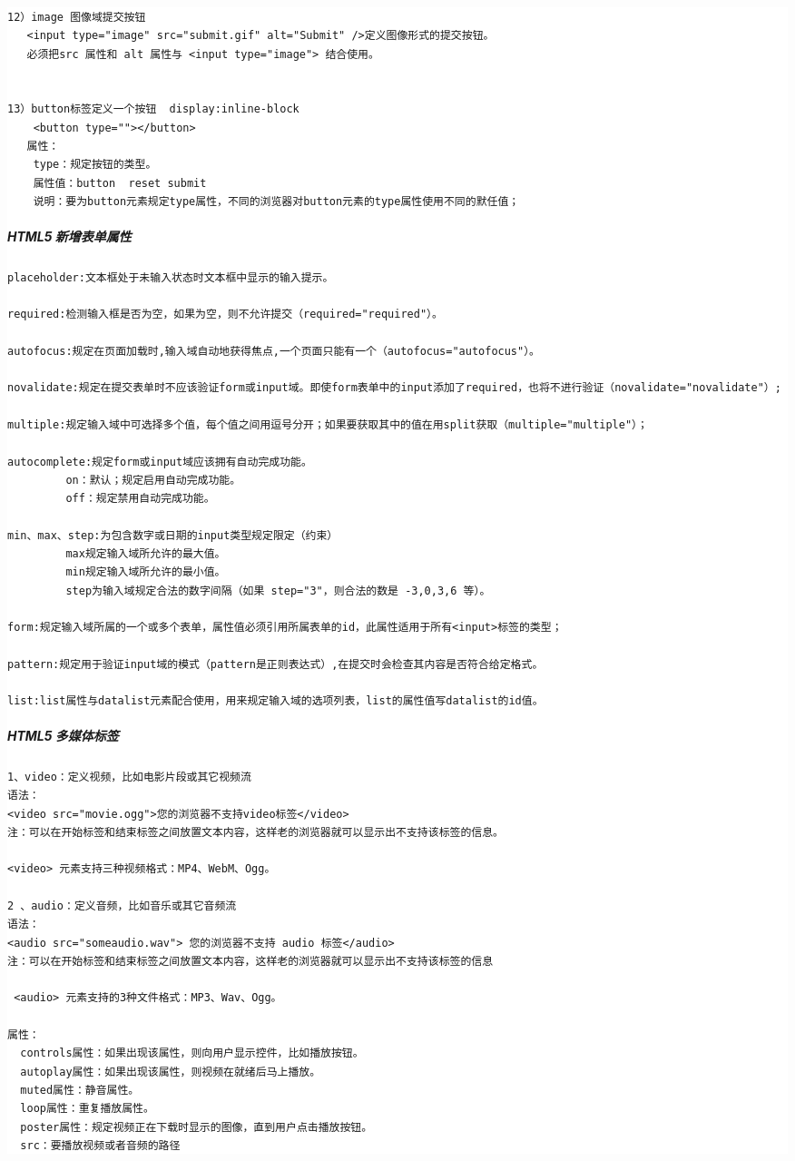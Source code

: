     12）image 图像域提交按钮
       <input type="image" src="submit.gif" alt="Submit" />定义图像形式的提交按钮。
       必须把src 属性和 alt 属性与 <input type="image"> 结合使用。
    
    
    13）button标签定义一个按钮  display:inline-block 
        <button type=""></button>
       属性：
        type：规定按钮的类型。
        属性值：button  reset submit
        说明：要为button元素规定type属性，不同的浏览器对button元素的type属性使用不同的默任值； 

##### HTML5 新增表单属性

    placeholder:文本框处于未输入状态时文本框中显示的输入提示。
         
    required:检测输入框是否为空，如果为空，则不允许提交（required="required"）。
        
    autofocus:规定在页面加载时,输入域自动地获得焦点,一个页面只能有一个（autofocus="autofocus"）。
         
    novalidate:规定在提交表单时不应该验证form或input域。即使form表单中的input添加了required，也将不进行验证（novalidate="novalidate"）;
    
    multiple:规定输入域中可选择多个值，每个值之间用逗号分开；如果要获取其中的值在用split获取（multiple="multiple"）；
       
    autocomplete:规定form或input域应该拥有自动完成功能。     
             on：默认；规定启用自动完成功能。
             off：规定禁用自动完成功能。
             
    min、max、step:为包含数字或日期的input类型规定限定（约束）
             max规定输入域所允许的最大值。
             min规定输入域所允许的最小值。
             step为输入域规定合法的数字间隔（如果 step="3"，则合法的数是 -3,0,3,6 等）。
    
    form:规定输入域所属的一个或多个表单，属性值必须引用所属表单的id，此属性适用于所有<input>标签的类型；
    
    pattern:规定用于验证input域的模式（pattern是正则表达式）,在提交时会检查其内容是否符合给定格式。
              
    list:list属性与datalist元素配合使用，用来规定输入域的选项列表，list的属性值写datalist的id值。

##### HTML5 多媒体标签

    1、video：定义视频，比如电影片段或其它视频流
    语法：
    <video src="movie.ogg">您的浏览器不支持video标签</video>
    注：可以在开始标签和结束标签之间放置文本内容，这样老的浏览器就可以显示出不支持该标签的信息。
      
    <video> 元素支持三种视频格式：MP4、WebM、Ogg。
    
    2 、audio：定义音频，比如音乐或其它音频流
    语法：
    <audio src="someaudio.wav"> 您的浏览器不支持 audio 标签</audio>
    注：可以在开始标签和结束标签之间放置文本内容，这样老的浏览器就可以显示出不支持该标签的信息
        
     <audio> 元素支持的3种文件格式：MP3、Wav、Ogg。
        
    属性：
      controls属性：如果出现该属性，则向用户显示控件，比如播放按钮。
      autoplay属性：如果出现该属性，则视频在就绪后马上播放。
      muted属性：静音属性。
      loop属性：重复播放属性。
      poster属性：规定视频正在下载时显示的图像，直到用户点击播放按钮。
      src：要播放视频或者音频的路径
    